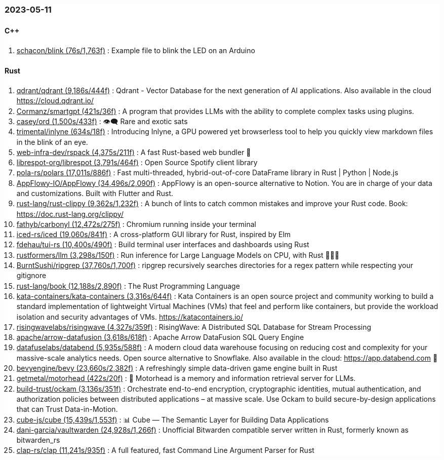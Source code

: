 ### 2023-05-11

#### C++
1. [schacon/blink (76s/1,763f)](https://github.com/schacon/blink) : Example file to blink the LED on an Arduino

#### Rust
1. [qdrant/qdrant (9,186s/444f)](https://github.com/qdrant/qdrant) : Qdrant - Vector Database for the next generation of AI applications. Also available in the cloud https://cloud.qdrant.io/
2. [Cormanz/smartgpt (421s/36f)](https://github.com/Cormanz/smartgpt) : A program that provides LLMs with the ability to complete complex tasks using plugins.
3. [casey/ord (1,500s/433f)](https://github.com/casey/ord) : 👁‍🗨 Rare and exotic sats
4. [trimental/inlyne (634s/18f)](https://github.com/trimental/inlyne) : Introducing Inlyne, a GPU powered yet browserless tool to help you quickly view markdown files in the blink of an eye.
5. [web-infra-dev/rspack (4,375s/211f)](https://github.com/web-infra-dev/rspack) : A fast Rust-based web bundler 🦀️
6. [librespot-org/librespot (3,791s/464f)](https://github.com/librespot-org/librespot) : Open Source Spotify client library
7. [pola-rs/polars (17,011s/886f)](https://github.com/pola-rs/polars) : Fast multi-threaded, hybrid-out-of-core DataFrame library in Rust | Python | Node.js
8. [AppFlowy-IO/AppFlowy (34,496s/2,090f)](https://github.com/AppFlowy-IO/AppFlowy) : AppFlowy is an open-source alternative to Notion. You are in charge of your data and customizations. Built with Flutter and Rust.
9. [rust-lang/rust-clippy (9,362s/1,232f)](https://github.com/rust-lang/rust-clippy) : A bunch of lints to catch common mistakes and improve your Rust code. Book: https://doc.rust-lang.org/clippy/
10. [fathyb/carbonyl (12,472s/275f)](https://github.com/fathyb/carbonyl) : Chromium running inside your terminal
11. [iced-rs/iced (19,060s/841f)](https://github.com/iced-rs/iced) : A cross-platform GUI library for Rust, inspired by Elm
12. [fdehau/tui-rs (10,400s/490f)](https://github.com/fdehau/tui-rs) : Build terminal user interfaces and dashboards using Rust
13. [rustformers/llm (3,298s/150f)](https://github.com/rustformers/llm) : Run inference for Large Language Models on CPU, with Rust 🦀🚀🦙
14. [BurntSushi/ripgrep (37,760s/1,700f)](https://github.com/BurntSushi/ripgrep) : ripgrep recursively searches directories for a regex pattern while respecting your gitignore
15. [rust-lang/book (12,188s/2,890f)](https://github.com/rust-lang/book) : The Rust Programming Language
16. [kata-containers/kata-containers (3,316s/644f)](https://github.com/kata-containers/kata-containers) : Kata Containers is an open source project and community working to build a standard implementation of lightweight Virtual Machines (VMs) that feel and perform like containers, but provide the workload isolation and security advantages of VMs. https://katacontainers.io/
17. [risingwavelabs/risingwave (4,327s/359f)](https://github.com/risingwavelabs/risingwave) : RisingWave: A Distributed SQL Database for Stream Processing
18. [apache/arrow-datafusion (3,618s/618f)](https://github.com/apache/arrow-datafusion) : Apache Arrow DataFusion SQL Query Engine
19. [datafuselabs/databend (5,935s/588f)](https://github.com/datafuselabs/databend) : A modern cloud data warehouse focusing on reducing cost and complexity for your massive-scale analytics needs. Open source alternative to Snowflake. Also available in the cloud: https://app.databend.com 🧠
20. [bevyengine/bevy (23,660s/2,382f)](https://github.com/bevyengine/bevy) : A refreshingly simple data-driven game engine built in Rust
21. [getmetal/motorhead (422s/20f)](https://github.com/getmetal/motorhead) : 🧠 Motorhead is a memory and information retrieval server for LLMs.
22. [build-trust/ockam (3,136s/351f)](https://github.com/build-trust/ockam) : Orchestrate end-to-end encryption, cryptographic identities, mutual authentication, and authorization policies between distributed applications – at massive scale. Use Ockam to build secure-by-design applications that can Trust Data-in-Motion.
23. [cube-js/cube (15,439s/1,553f)](https://github.com/cube-js/cube) : 📊 Cube — The Semantic Layer for Building Data Applications
24. [dani-garcia/vaultwarden (24,928s/1,266f)](https://github.com/dani-garcia/vaultwarden) : Unofficial Bitwarden compatible server written in Rust, formerly known as bitwarden_rs
25. [clap-rs/clap (11,241s/935f)](https://github.com/clap-rs/clap) : A full featured, fast Command Line Argument Parser for Rust
